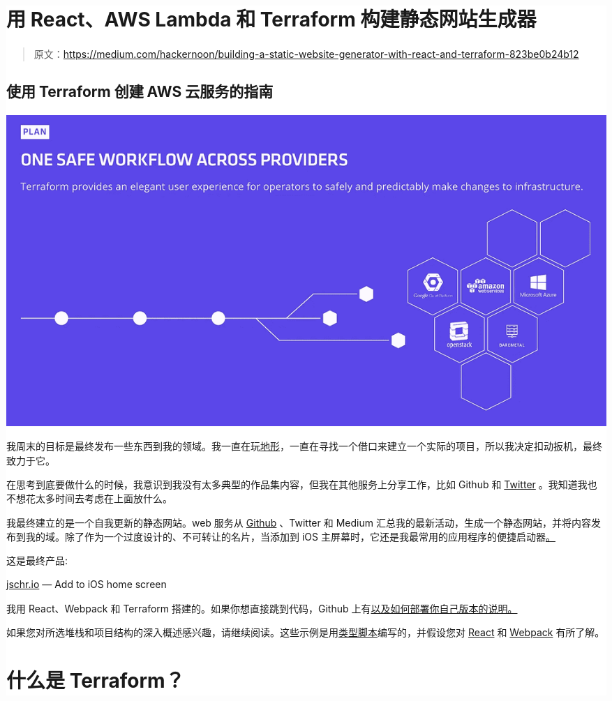 # 用 React、AWS Lambda 和 Terraform 构建静态网站生成器

> 原文：<https://medium.com/hackernoon/building-a-static-website-generator-with-react-and-terraform-823be0b24b12>

## 使用 Terraform 创建 AWS 云服务的指南

![](img/7ccc182668cd1e122d286741e3310223.png)

我周末的目标是最终发布一些东西到我的领域。我一直在玩[地形](https://www.terraform.io/)，一直在寻找一个借口来建立一个实际的项目，所以我决定扣动扳机，最终致力于它。

在思考到底要做什么的时候，我意识到我没有太多典型的作品集内容，但我在其他服务上分享工作，比如 Github 和 [Twitter](https://hackernoon.com/tagged/twitter) 。我知道我也不想花太多时间去考虑在上面放什么。

我最终建立的是一个自我更新的静态网站。web 服务从 [Github](https://hackernoon.com/tagged/github) 、Twitter 和 Medium 汇总我的最新活动，生成一个静态网站，并将内容发布到我的域。除了作为一个过度设计的、不可转让的名片，当添加到 iOS 主屏幕时，它还是我最常用的应用程序的便捷启动器[。](https://github.com/jschr/jschr.io/blob/master/app/components/Template.tsx#L24)

这是最终产品:

[jschr.io](http://jschr.io) — Add to iOS home screen

我用 React、Webpack 和 Terraform 搭建的。如果你想直接跳到代码，Github 上有[以及如何部署你自己版本的说明。](https://github.com/jschr/jschr.io)

如果您对所选堆栈和项目结构的深入概述感兴趣，请继续阅读。这些示例是用[类型脚本](https://www.typescriptlang.org/)编写的，并假设您对 [React](https://facebook.github.io/react/) 和 [Webpack](https://webpack.js.org/) 有所了解。

# 什么是 Terraform？
